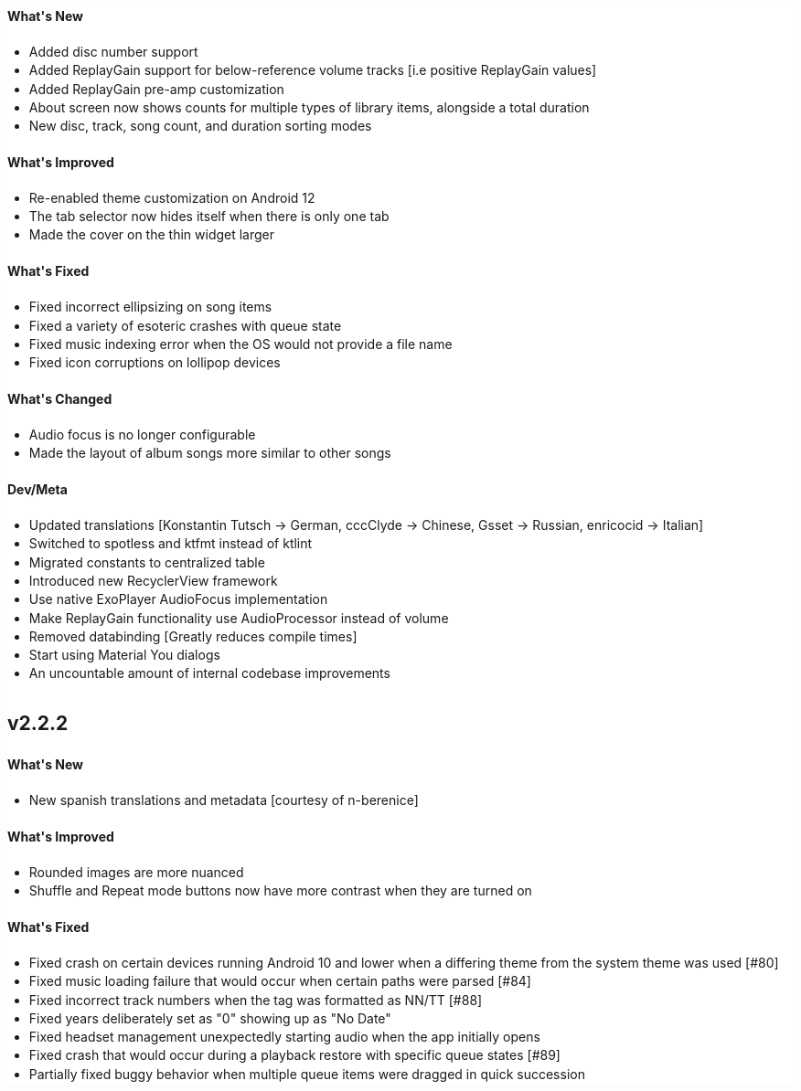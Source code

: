 #### What's New
- Added disc number support
- Added ReplayGain support for below-reference volume tracks [i.e positive ReplayGain values] 
- Added ReplayGain pre-amp customization
- About screen now shows counts for multiple types of library items, alongside a total duration
- New disc, track, song count, and duration sorting modes

#### What's Improved
- Re-enabled theme customization on Android 12
- The tab selector now hides itself when there is only one tab
- Made the cover on the thin widget larger

#### What's Fixed
- Fixed incorrect ellipsizing on song items
- Fixed a variety of esoteric crashes with queue state
- Fixed music indexing error when the OS would not provide a file name
- Fixed icon corruptions on lollipop devices

#### What's Changed
- Audio focus is no longer configurable
- Made the layout of album songs more similar to other songs

#### Dev/Meta
- Updated translations [Konstantin Tutsch -> German, cccClyde -> Chinese, Gsset -> Russian, enricocid -> Italian]
- Switched to spotless and ktfmt instead of ktlint
- Migrated constants to centralized table
- Introduced new RecyclerView framework
- Use native ExoPlayer AudioFocus implementation
- Make ReplayGain functionality use AudioProcessor instead of volume
- Removed databinding [Greatly reduces compile times]
- Start using Material You dialogs
- An uncountable amount of internal codebase improvements

## v2.2.2
#### What's New
- New spanish translations and metadata [courtesy of n-berenice]

#### What's Improved
- Rounded images are more nuanced
- Shuffle and Repeat mode buttons now have more contrast when they are turned on

#### What's Fixed
- Fixed crash on certain devices running Android 10 and lower when a differing theme
from the system theme was used [#80]
- Fixed music loading failure that would occur when certain paths were parsed [#84]
- Fixed incorrect track numbers when the tag was formatted as NN/TT [#88]
- Fixed years deliberately set as "0" showing up as "No Date"
- Fixed headset management unexpectedly starting audio when the app initially opens
- Fixed crash that would occur during a playback restore with specific queue states [#89]
- Partially fixed buggy behavior when multiple queue items were dragged in quick
succession
